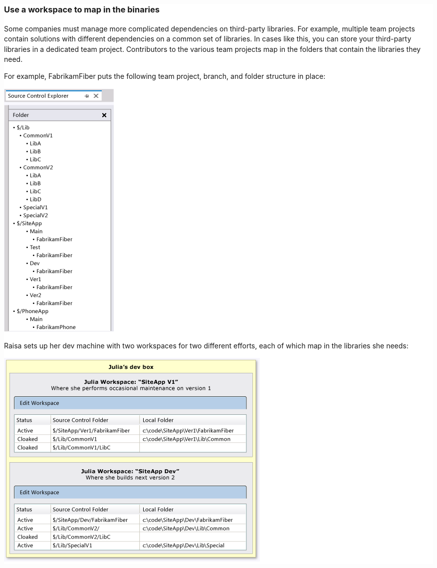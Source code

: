 ### Use a workspace to map in the binaries

Some companies must manage more complicated dependencies on third-party libraries. For example, multiple team projects contain solutions with different dependencies on a common set of libraries. In cases like this, you can store your third-party libraries in a dedicated team project. Contributors to the various team projects map in the folders that contain the libraries they need.

For example, FabrikamFiber puts the following team project, branch, and folder structure in place:

![Libraries stored in a dedicated team project](_img/add-files-server/IC579087.png)  

Raisa sets up her dev machine with two workspaces for two different efforts, each of which map in the libraries she needs:

![Workspaces map in the libraries](_img/add-files-server/IC579088.png)
